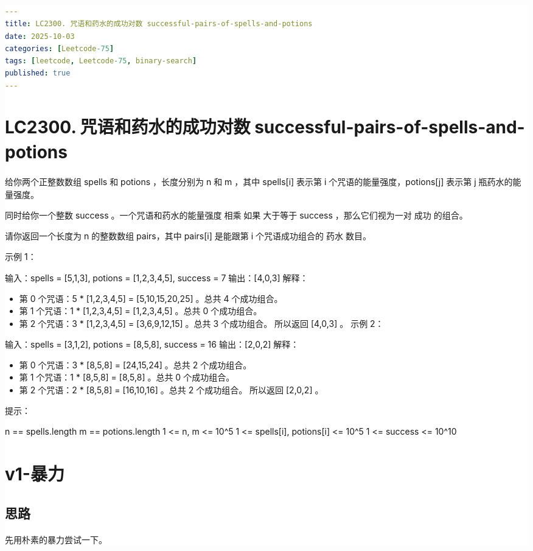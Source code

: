 ```yaml
---
title: LC2300. 咒语和药水的成功对数 successful-pairs-of-spells-and-potions
date: 2025-10-03
categories: [Leetcode-75]
tags: [leetcode, Leetcode-75, binary-search]
published: true
---
```


# LC2300. 咒语和药水的成功对数 successful-pairs-of-spells-and-potions

给你两个正整数数组 spells 和 potions ，长度分别为 n 和 m ，其中 spells[i] 表示第 i 个咒语的能量强度，potions[j] 表示第 j 瓶药水的能量强度。

同时给你一个整数 success 。一个咒语和药水的能量强度 相乘 如果 大于等于 success ，那么它们视为一对 成功 的组合。

请你返回一个长度为 n 的整数数组 pairs，其中 pairs[i] 是能跟第 i 个咒语成功组合的 药水 数目。

示例 1：

输入：spells = [5,1,3], potions = [1,2,3,4,5], success = 7
输出：[4,0,3]
解释：
- 第 0 个咒语：5 * [1,2,3,4,5] = [5,10,15,20,25] 。总共 4 个成功组合。
- 第 1 个咒语：1 * [1,2,3,4,5] = [1,2,3,4,5] 。总共 0 个成功组合。
- 第 2 个咒语：3 * [1,2,3,4,5] = [3,6,9,12,15] 。总共 3 个成功组合。
所以返回 [4,0,3] 。
示例 2：

输入：spells = [3,1,2], potions = [8,5,8], success = 16
输出：[2,0,2]
解释：
- 第 0 个咒语：3 * [8,5,8] = [24,15,24] 。总共 2 个成功组合。
- 第 1 个咒语：1 * [8,5,8] = [8,5,8] 。总共 0 个成功组合。
- 第 2 个咒语：2 * [8,5,8] = [16,10,16] 。总共 2 个成功组合。
所以返回 [2,0,2] 。
 

提示：

n == spells.length
m == potions.length
1 <= n, m <= 10^5
1 <= spells[i], potions[i] <= 10^5
1 <= success <= 10^10



# v1-暴力

## 思路

先用朴素的暴力尝试一下。
